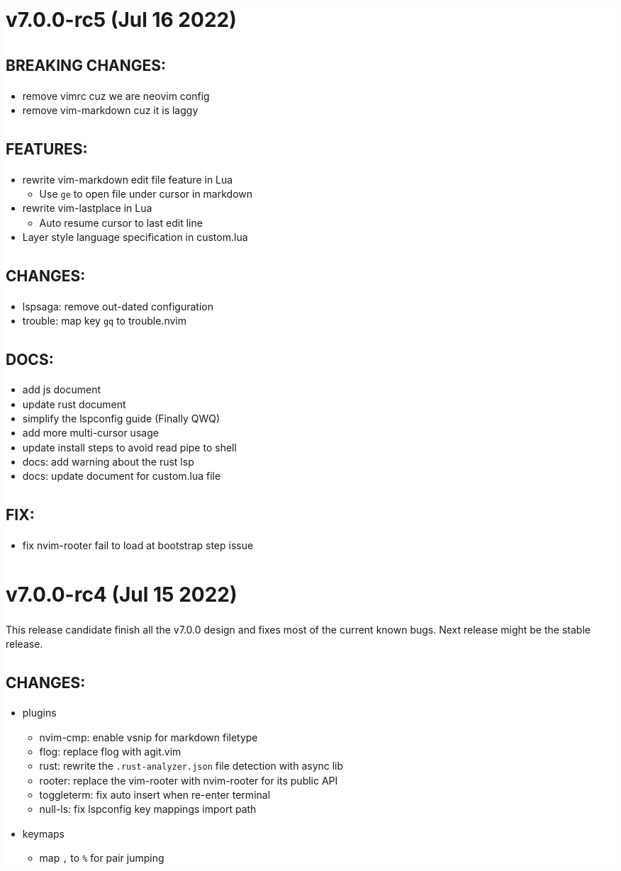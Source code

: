 
v7.0.0-rc5 (Jul 16 2022)
========================

BREAKING CHANGES:
-----------------
* remove vimrc cuz we are neovim config
* remove vim-markdown cuz it is laggy

FEATURES:
---------
* rewrite vim-markdown edit file feature in Lua
  - Use `ge` to open file under cursor in markdown
* rewrite vim-lastplace in Lua
  - Auto resume cursor to last edit line
* Layer style language specification in custom.lua

CHANGES:
--------
* lspsaga: remove out-dated configuration
* trouble: map key `gq` to trouble.nvim

DOCS:
-----
* add js document
* update rust document
* simplify the lspconfig guide (Finally QWQ)
* add more multi-cursor usage
* update install steps to avoid read pipe to shell
* docs: add warning about the rust lsp
* docs: update document for custom.lua file

FIX:
----
* fix nvim-rooter fail to load at bootstrap step issue


v7.0.0-rc4 (Jul 15 2022)
========================
This release candidate finish all the v7.0.0 design and fixes most of the
current known bugs. Next release might be the stable release.

CHANGES:
--------
* plugins
  - nvim-cmp: enable vsnip for markdown filetype
  - flog: replace flog with agit.vim
  - rust: rewrite the `.rust-analyzer.json` file detection with async lib
  - rooter: replace the vim-rooter with nvim-rooter for its public API
  - toggleterm: fix auto insert when re-enter terminal
  - null-ls: fix lspconfig key mappings import path

* keymaps
  - map `,` to `%` for pair jumping
